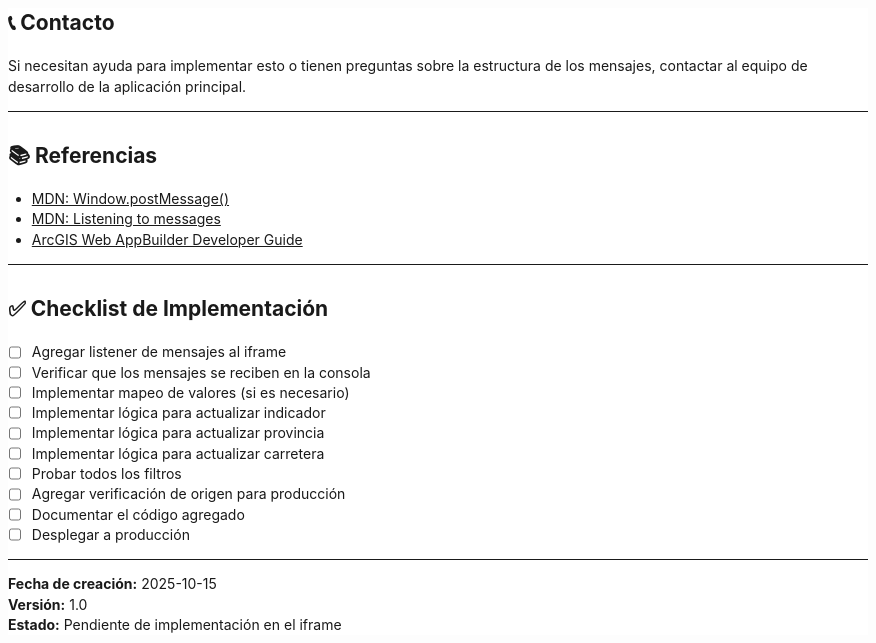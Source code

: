 
## 📞 Contacto

Si necesitan ayuda para implementar esto o tienen preguntas sobre la estructura de los mensajes, contactar al equipo de desarrollo de la aplicación principal.

---

## 📚 Referencias

- [MDN: Window.postMessage()](https://developer.mozilla.org/es/docs/Web/API/Window/postMessage)
- [MDN: Listening to messages](https://developer.mozilla.org/es/docs/Web/API/Window/message_event)
- [ArcGIS Web AppBuilder Developer Guide](https://developers.arcgis.com/web-appbuilder/)

---

## ✅ Checklist de Implementación

- [ ] Agregar listener de mensajes al iframe
- [ ] Verificar que los mensajes se reciben en la consola
- [ ] Implementar mapeo de valores (si es necesario)
- [ ] Implementar lógica para actualizar indicador
- [ ] Implementar lógica para actualizar provincia
- [ ] Implementar lógica para actualizar carretera
- [ ] Probar todos los filtros
- [ ] Agregar verificación de origen para producción
- [ ] Documentar el código agregado
- [ ] Desplegar a producción

---

**Fecha de creación:** 2025-10-15  
**Versión:** 1.0  
**Estado:** Pendiente de implementación en el iframe

